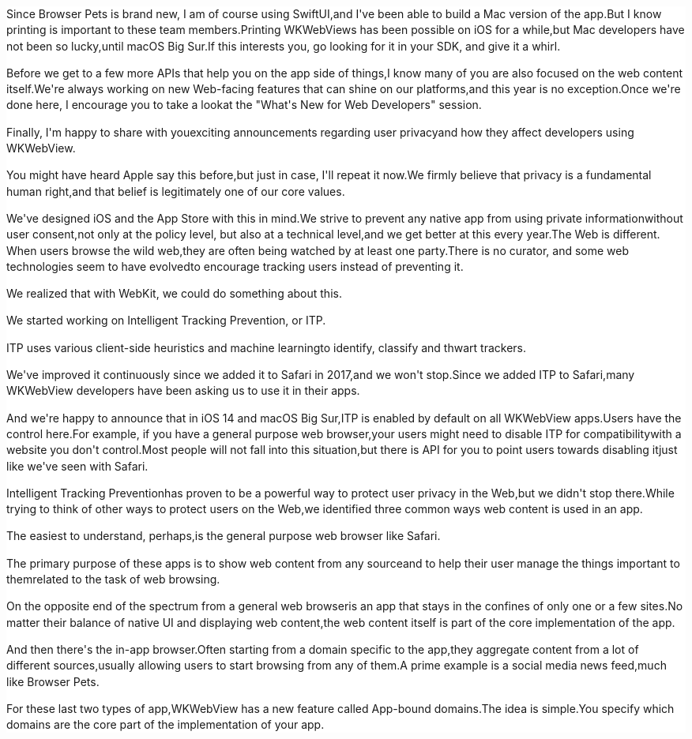 Since Browser Pets is brand new, I am of course using SwiftUI,and I've been able to build a Mac version of the app.But I know printing is important to these team members.Printing WKWebViews has been possible on iOS for a while,but Mac developers have not been so lucky,until macOS Big Sur.If this interests you, go looking for it in your SDK, and give it a whirl.

Before we get to a few more APIs that help you on the app side of things,I know many of you are also focused on the web content itself.We're always working on new Web-facing features that can shine on our platforms,and this year is no exception.Once we're done here, I encourage you to take a lookat the "What's New for Web Developers" session.

Finally, I'm happy to share with youexciting announcements regarding user privacyand how they affect developers using WKWebView.

You might have heard Apple say this before,but just in case, I'll repeat it now.We firmly believe that privacy is a fundamental human right,and that belief is legitimately one of our core values.

We've designed iOS and the App Store with this in mind.We strive to prevent any native app from using private informationwithout user consent,not only at the policy level, but also at a technical level,and we get better at this every year.The Web is different. When users browse the wild web,they are often being watched by at least one party.There is no curator, and some web technologies seem to have evolvedto encourage tracking users instead of preventing it.

We realized that with WebKit, we could do something about this.

We started working on Intelligent Tracking Prevention, or ITP.

ITP uses various client-side heuristics and machine learningto identify, classify and thwart trackers.

We've improved it continuously since we added it to Safari in 2017,and we won't stop.Since we added ITP to Safari,many WKWebView developers have been asking us to use it in their apps.

And we're happy to announce that in iOS 14 and macOS Big Sur,ITP is enabled by default on all WKWebView apps.Users have the control here.For example, if you have a general purpose web browser,your users might need to disable ITP for compatibilitywith a website you don't control.Most people will not fall into this situation,but there is API for you to point users towards disabling itjust like we've seen with Safari.

Intelligent Tracking Preventionhas proven to be a powerful way to protect user privacy in the Web,but we didn't stop there.While trying to think of other ways to protect users on the Web,we identified three common ways web content is used in an app.

The easiest to understand, perhaps,is the general purpose web browser like Safari.

The primary purpose of these apps is to show web content from any sourceand to help their user manage the things important to themrelated to the task of web browsing.

On the opposite end of the spectrum from a general web browseris an app that stays in the confines of only one or a few sites.No matter their balance of native UI and displaying web content,the web content itself is part of the core implementation of the app.

And then there's the in-app browser.Often starting from a domain specific to the app,they aggregate content from a lot of different sources,usually allowing users to start browsing from any of them.A prime example is a social media news feed,much like Browser Pets.

For these last two types of app,WKWebView has a new feature called App-bound domains.The idea is simple.You specify which domains are the core part of the implementation of your app.

